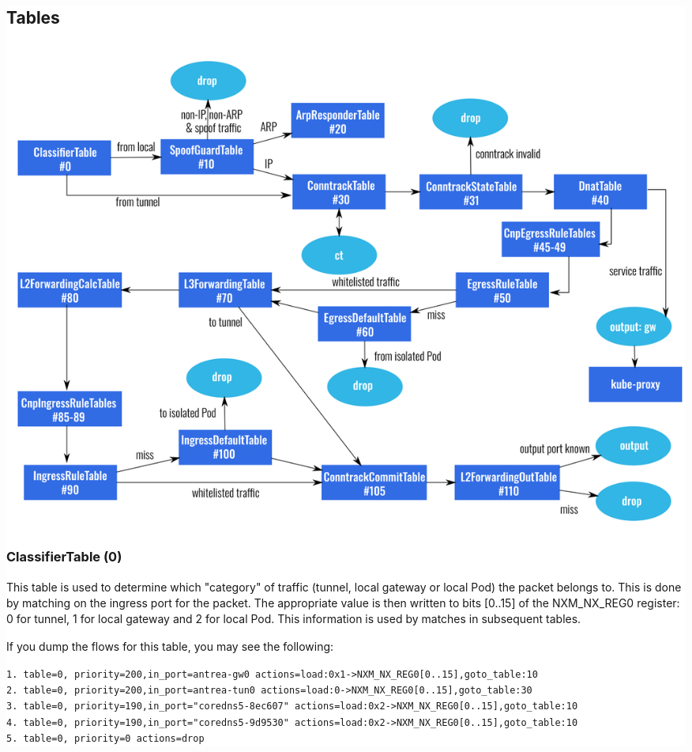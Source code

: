 ## Tables

![OVS pipeline](/docs/assets/ovs-pipeline.svg)

### ClassifierTable (0)

This table is used to determine which "category" of traffic (tunnel, local
gateway or local Pod) the packet belongs to. This is done by matching on the
ingress port for the packet. The appropriate value is then written to bits
[0..15] of the NXM_NX_REG0 register: 0 for tunnel, 1 for local gateway and 2 for
local Pod. This information is used by matches in subsequent tables.

If you dump the flows for this table, you may see the following:
```
1. table=0, priority=200,in_port=antrea-gw0 actions=load:0x1->NXM_NX_REG0[0..15],goto_table:10
2. table=0, priority=200,in_port=antrea-tun0 actions=load:0->NXM_NX_REG0[0..15],goto_table:30
3. table=0, priority=190,in_port="coredns5-8ec607" actions=load:0x2->NXM_NX_REG0[0..15],goto_table:10
4. table=0, priority=190,in_port="coredns5-9d9530" actions=load:0x2->NXM_NX_REG0[0..15],goto_table:10
5. table=0, priority=0 actions=drop
```


[ClassifierTable]: #classifiertable-0
[SpoofGuardTable]: #spoofguardtable-10
[ARPResponderTable]: #arprespondertable-20
[ConntrackTable]: #conntracktable-30
[ConntrackStateTable]: #conntrackstatetable-31
[DNATTable]: #dnattable-40
[CnpEgressRuleTables]: #cnpegressruletables-45-49
[EgressRuleTable]: #egressruletable-50
[EgressDefaultTable]: #egressdefaulttable-60
[L3ForwardingTable]: #l3forwardingtable-70
[L2ForwardingCalcTable]: #l2forwardingcalctable-80
[CnpIngressRuleTables]: #cnpingressruletables-85-89
[IngressRuleTable]: #ingressruletable-90
[IngressDefaultTable]: #ingressdefaulttable-100
[ConntrackCommitTable]: #conntrackcommittable-105
[L2ForwardingOutTable]: #l2forwardingouttable-110